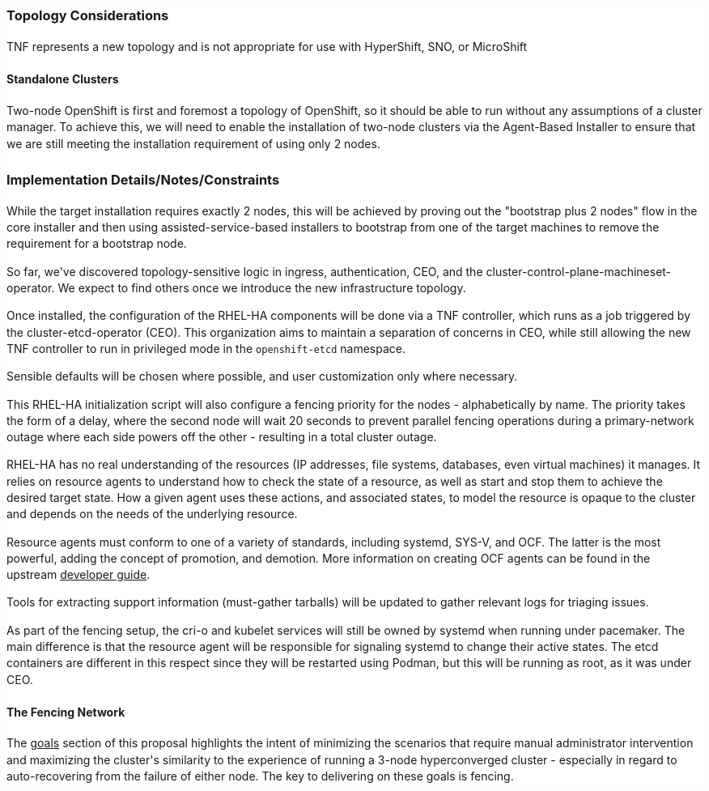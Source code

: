 ### Topology Considerations

TNF represents a new topology and is not appropriate for use with HyperShift, SNO, or MicroShift

#### Standalone Clusters

Two-node OpenShift is first and foremost a topology of OpenShift, so it should be able to run without any assumptions of a cluster manager. To achieve this, we will need to enable the installation of
two-node clusters via the Agent-Based Installer to ensure that we are still meeting the installation requirement of using only 2 nodes.

### Implementation Details/Notes/Constraints

While the target installation requires exactly 2 nodes, this will be achieved by proving out the "bootstrap plus 2 nodes" flow in the core installer and then using assisted-service-based installers to
bootstrap from one of the target machines to remove the requirement for a bootstrap node.

So far, we've discovered topology-sensitive logic in ingress, authentication, CEO, and the cluster-control-plane-machineset-operator. We expect to find others once we introduce the new infrastructure
topology.

Once installed, the configuration of the RHEL-HA components will be done via a TNF controller, which runs as a job triggered by the cluster-etcd-operator (CEO). This organization aims to maintain a
separation of concerns in CEO, while still allowing the new TNF controller to run in privileged mode in the `openshift-etcd` namespace.

Sensible defaults will be chosen where possible, and user customization only where necessary.

This RHEL-HA initialization script will also configure a fencing priority for the nodes - alphabetically by name. The priority takes the form of a delay, where the second node will wait 20 seconds to
prevent parallel fencing operations during a primary-network outage where each side powers off the other - resulting in a total cluster outage.

RHEL-HA has no real understanding of the resources (IP addresses, file systems, databases, even virtual machines) it manages. It relies on resource agents to understand how to check the state of a
resource, as well as start and stop them to achieve the desired target state. How a given agent uses these actions, and associated states, to model the resource is opaque to the cluster and depends on
the needs of the underlying resource.

Resource agents must conform to one of a variety of standards, including systemd, SYS-V, and OCF. The latter is the most powerful, adding the concept of promotion, and demotion. More information on
creating OCF agents can be found in the upstream [developer guide](https://github.com/ClusterLabs/resource-agents/blob/main/doc/dev-guides/ra-dev-guide.asc).

Tools for extracting support information (must-gather tarballs) will be updated to gather relevant logs for triaging issues.

As part of the fencing setup, the cri-o and kubelet services will still be owned by systemd when running under pacemaker. The main difference is that the resource agent will be responsible for
signaling systemd to change their active states. The etcd containers are different in this respect since they will be restarted using Podman, but this will be running as root, as it was under CEO.

#### The Fencing Network
The [goals](#goals) section of this proposal highlights the intent of minimizing the scenarios that require manual administrator intervention and maximizing the cluster's similarity to the experience
of running a 3-node hyperconverged cluster - especially in regard to auto-recovering from the failure of either node. The key to delivering on these goals is fencing.
